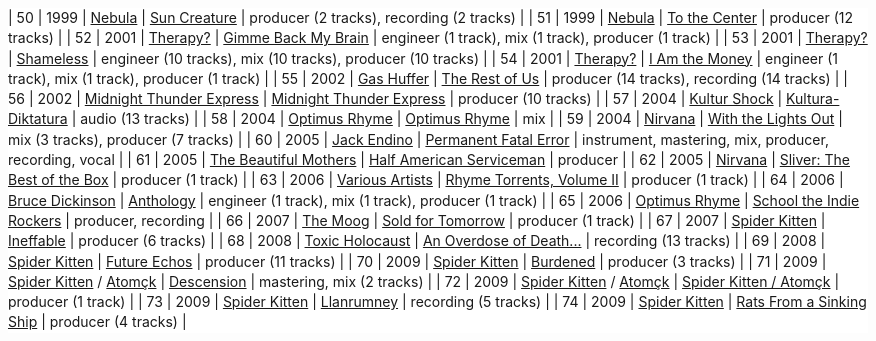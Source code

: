 | 50 | 1999 | [Nebula](https://musicbrainz.org/artist/1e1de8e1-c0b8-462c-9365-f84bc73e9799) | [Sun Creature](https://musicbrainz.org/release-group/e45bd389-3298-3faa-8ca2-2ceea5c6e774) | producer (2 tracks), recording (2 tracks) |
| 51 | 1999 | [Nebula](https://musicbrainz.org/artist/1e1de8e1-c0b8-462c-9365-f84bc73e9799) | [To the Center](https://musicbrainz.org/release-group/f6c6e9ab-9790-3e3f-ab29-b6d8f405f083) | producer (12 tracks) |
| 52 | 2001 | [Therapy?](https://musicbrainz.org/artist/85226286-349a-4046-8dcf-f75b32baa6b1) | [Gimme Back My Brain](https://musicbrainz.org/release-group/97e65f95-a8e6-3e21-8ff1-6ed784ad5c37) | engineer (1 track), mix (1 track), producer (1 track) |
| 53 | 2001 | [Therapy?](https://musicbrainz.org/artist/85226286-349a-4046-8dcf-f75b32baa6b1) | [Shameless](https://musicbrainz.org/release-group/1f8ddc08-4ff5-3ffb-8e51-e779a16445a4) | engineer (10 tracks), mix (10 tracks), producer (10 tracks) |
| 54 | 2001 | [Therapy?](https://musicbrainz.org/artist/85226286-349a-4046-8dcf-f75b32baa6b1) | [I Am the Money](https://musicbrainz.org/release-group/4ad3fca1-3b5f-3e5f-adb1-16d1bf93c70b) | engineer (1 track), mix (1 track), producer (1 track) |
| 55 | 2002 | [Gas Huffer](https://musicbrainz.org/artist/87bcfd2a-72c7-4c59-b2d6-873cb2e76ca6) | [The Rest of Us](https://musicbrainz.org/release-group/d663b278-0137-4659-bf03-1cd9816c2920) | producer (14 tracks), recording (14 tracks) |
| 56 | 2002 | [Midnight Thunder Express](https://musicbrainz.org/artist/6332cacf-b10e-4feb-b6ec-863d2206164f) | [Midnight Thunder Express](https://musicbrainz.org/release-group/ea83bd01-a7bb-4a1d-9533-527e30f1efa0) | producer (10 tracks) |
| 57 | 2004 | [Kultur Shock](https://musicbrainz.org/artist/fddb7d67-7977-4ab5-884c-f5644c78b700) | [Kultura-Diktatura](https://musicbrainz.org/release-group/aae45705-926e-356e-97e1-49f14fa5682b) | audio (13 tracks) |
| 58 | 2004 | [Optimus Rhyme](https://musicbrainz.org/artist/c5a5fa6d-8ce2-4230-a12e-1dd0310ad732) | [Optimus Rhyme](https://musicbrainz.org/release-group/a1ec545a-41eb-3688-9150-a2344182c3fb) | mix |
| 59 | 2004 | [Nirvana](https://musicbrainz.org/artist/5b11f4ce-a62d-471e-81fc-a69a8278c7da) | [With the Lights Out](https://musicbrainz.org/release-group/d4d28ec1-220a-327c-93c5-ae006be43598) | mix (3 tracks), producer (7 tracks) |
| 60 | 2005 | [Jack Endino](https://musicbrainz.org/artist/d06cca33-9167-4049-b5ce-6a6aeff60a8d) | [Permanent Fatal Error](https://musicbrainz.org/release-group/79e220b7-5726-3fb4-851a-02ab66cec5ba) | instrument, mastering, mix, producer, recording, vocal |
| 61 | 2005 | [The Beautiful Mothers](https://musicbrainz.org/artist/98969755-c3c5-4754-a3e1-42831b5bc1b7) | [Half American Serviceman](https://musicbrainz.org/release-group/5145283a-9c98-3378-b909-440860faa08e) | producer |
| 62 | 2005 | [Nirvana](https://musicbrainz.org/artist/5b11f4ce-a62d-471e-81fc-a69a8278c7da) | [Sliver: The Best of the Box](https://musicbrainz.org/release-group/e9674d41-d94b-344a-89f5-734736853d5f) | producer (1 track) |
| 63 | 2006 | [Various Artists](https://musicbrainz.org/artist/89ad4ac3-39f7-470e-963a-56509c546377) | [Rhyme Torrents, Volume II](https://musicbrainz.org/release-group/dcf64629-283d-3488-a149-543c60ccaf64) | producer (1 track) |
| 64 | 2006 | [Bruce Dickinson](https://musicbrainz.org/artist/50698127-f6f4-4c0c-8010-db98c21100e1) | [Anthology](https://musicbrainz.org/release-group/50114736-dbc2-4aaf-8ff8-d94b8d33774f) | engineer (1 track), mix (1 track), producer (1 track) |
| 65 | 2006 | [Optimus Rhyme](https://musicbrainz.org/artist/c5a5fa6d-8ce2-4230-a12e-1dd0310ad732) | [School the Indie Rockers](https://musicbrainz.org/release-group/db71a924-6420-3ad8-8fab-203d93c7e5cb) | producer, recording |
| 66 | 2007 | [The Moog](https://musicbrainz.org/artist/0c19cc15-315e-4541-97e8-cc24c20eabf0) | [Sold for Tomorrow](https://musicbrainz.org/release-group/3aecc365-0214-4f1e-87f8-7a604e9a5890) | producer (1 track) |
| 67 | 2007 | [Spider Kitten](https://musicbrainz.org/artist/853b1dd9-0719-4b3f-8dbe-2471db2aec54) | [Ineffable](https://musicbrainz.org/release-group/5a9ef8b8-1ccf-49de-8530-78feee160e08) | producer (6 tracks) |
| 68 | 2008 | [Toxic Holocaust](https://musicbrainz.org/artist/b1c00b61-2673-458f-bba3-7470712a3b94) | [An Overdose of Death...](https://musicbrainz.org/release-group/1610b614-d485-3993-86e5-6fc6ac5738e5) | recording (13 tracks) |
| 69 | 2008 | [Spider Kitten](https://musicbrainz.org/artist/853b1dd9-0719-4b3f-8dbe-2471db2aec54) | [Future Echos](https://musicbrainz.org/release-group/3ab6ae83-e243-4aed-b6d8-f85177e0a011) | producer (11 tracks) |
| 70 | 2009 | [Spider Kitten](https://musicbrainz.org/artist/853b1dd9-0719-4b3f-8dbe-2471db2aec54) | [Burdened](https://musicbrainz.org/release-group/03a52037-32d2-4290-b7a7-4dead17f4c07) | producer (3 tracks) |
| 71 | 2009 | [Spider Kitten](https://musicbrainz.org/artist/853b1dd9-0719-4b3f-8dbe-2471db2aec54) / [Atomçk](https://musicbrainz.org/artist/e7e1f49d-e7c2-4568-a309-51767c86e207) | [Descension](https://musicbrainz.org/release-group/7250d244-e3e9-4641-9968-fe7a690c3569) | mastering, mix (2 tracks) |
| 72 | 2009 | [Spider Kitten](https://musicbrainz.org/artist/853b1dd9-0719-4b3f-8dbe-2471db2aec54) / [Atomçk](https://musicbrainz.org/artist/e7e1f49d-e7c2-4568-a309-51767c86e207) | [Spider Kitten / Atomçk](https://musicbrainz.org/release-group/c6ffbb2e-2d38-4eb9-b281-4b75962a7565) | producer (1 track) |
| 73 | 2009 | [Spider Kitten](https://musicbrainz.org/artist/853b1dd9-0719-4b3f-8dbe-2471db2aec54) | [Llanrumney](https://musicbrainz.org/release-group/7579650b-52a7-4231-b6b5-67aa285ffb07) | recording (5 tracks) |
| 74 | 2009 | [Spider Kitten](https://musicbrainz.org/artist/853b1dd9-0719-4b3f-8dbe-2471db2aec54) | [Rats From a Sinking Ship](https://musicbrainz.org/release-group/d43c8afa-62f6-4ae8-aabb-8383a4ba2490) | producer (4 tracks) |